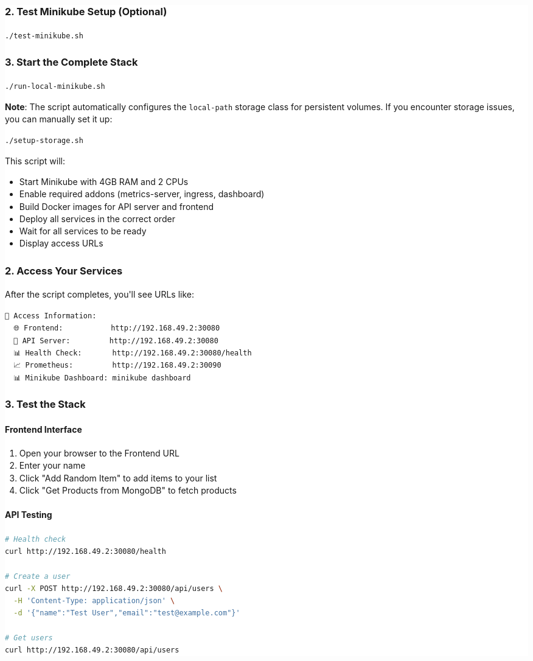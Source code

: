 ### 2. Test Minikube Setup (Optional)
```bash
./test-minikube.sh
```

### 3. Start the Complete Stack
```bash
./run-local-minikube.sh
```

**Note**: The script automatically configures the `local-path` storage class for persistent volumes. If you encounter storage issues, you can manually set it up:

```bash
./setup-storage.sh
```

This script will:
- Start Minikube with 4GB RAM and 2 CPUs
- Enable required addons (metrics-server, ingress, dashboard)
- Build Docker images for API server and frontend
- Deploy all services in the correct order
- Wait for all services to be ready
- Display access URLs

### 2. Access Your Services

After the script completes, you'll see URLs like:
```
📡 Access Information:
  🌐 Frontend:           http://192.168.49.2:30080
  🔌 API Server:         http://192.168.49.2:30080
  📊 Health Check:       http://192.168.49.2:30080/health
  📈 Prometheus:         http://192.168.49.2:30090
  📊 Minikube Dashboard: minikube dashboard
```

### 3. Test the Stack

#### Frontend Interface
1. Open your browser to the Frontend URL
2. Enter your name
3. Click "Add Random Item" to add items to your list
4. Click "Get Products from MongoDB" to fetch products

#### API Testing
```bash
# Health check
curl http://192.168.49.2:30080/health

# Create a user
curl -X POST http://192.168.49.2:30080/api/users \
  -H 'Content-Type: application/json' \
  -d '{"name":"Test User","email":"test@example.com"}'

# Get users
curl http://192.168.49.2:30080/api/users
```
